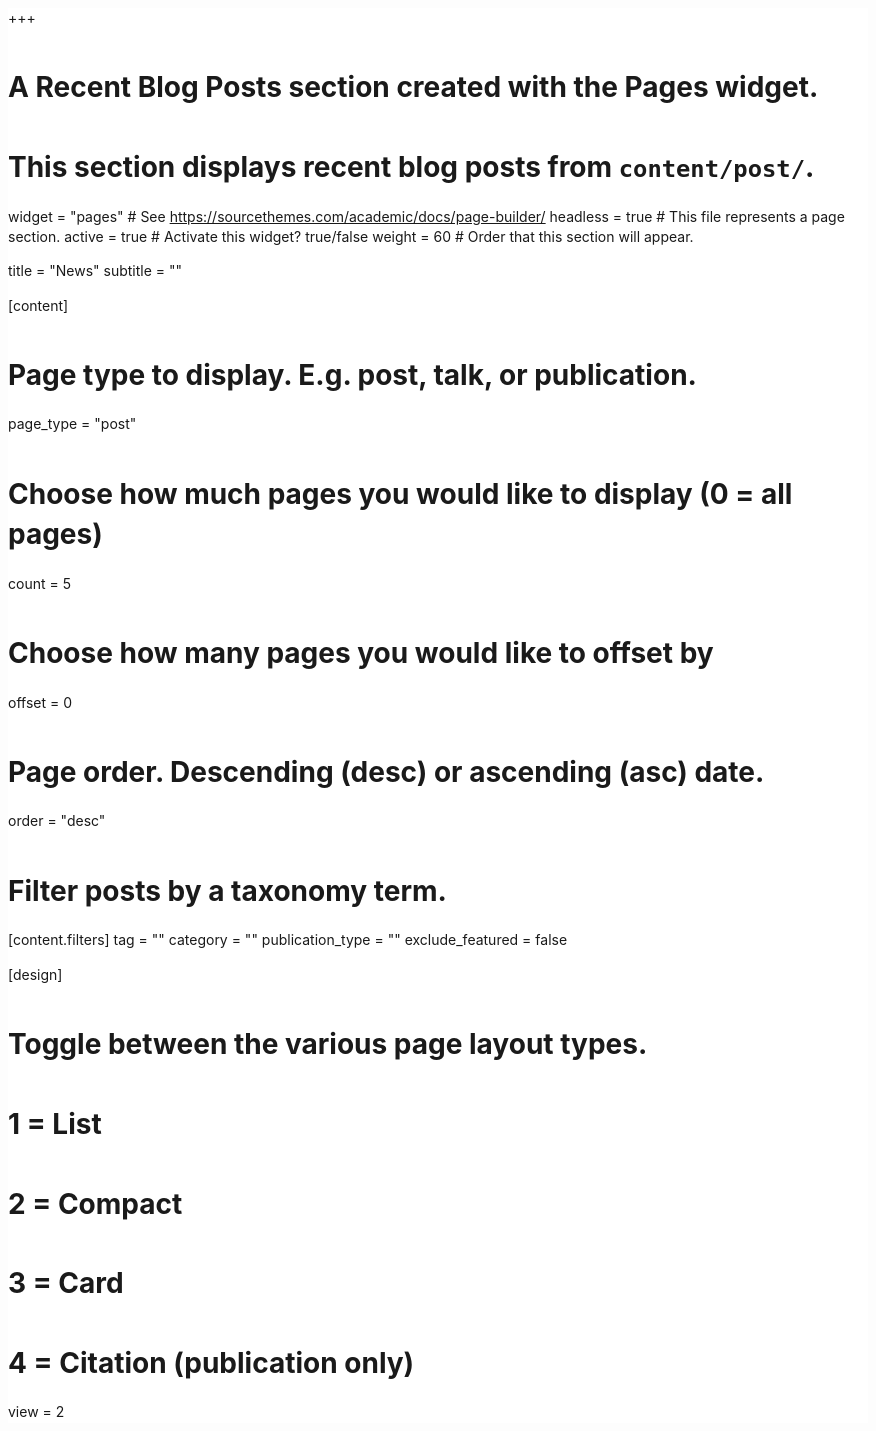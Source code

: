+++
# A Recent Blog Posts section created with the Pages widget.
# This section displays recent blog posts from `content/post/`.

widget = "pages"  # See https://sourcethemes.com/academic/docs/page-builder/
headless = true  # This file represents a page section.
active = true  # Activate this widget? true/false
weight = 60  # Order that this section will appear.

title = "News"
subtitle = ""

[content]
  # Page type to display. E.g. post, talk, or publication.
  page_type = "post"

  # Choose how much pages you would like to display (0 = all pages)
  count = 5

  # Choose how many pages you would like to offset by
  offset = 0

  # Page order. Descending (desc) or ascending (asc) date.
  order = "desc"

  # Filter posts by a taxonomy term.
  [content.filters]
    tag = ""
    category = ""
    publication_type = ""
    exclude_featured = false

[design]
  # Toggle between the various page layout types.
  #   1 = List
  #   2 = Compact
  #   3 = Card
  #   4 = Citation (publication only)
  view = 2
